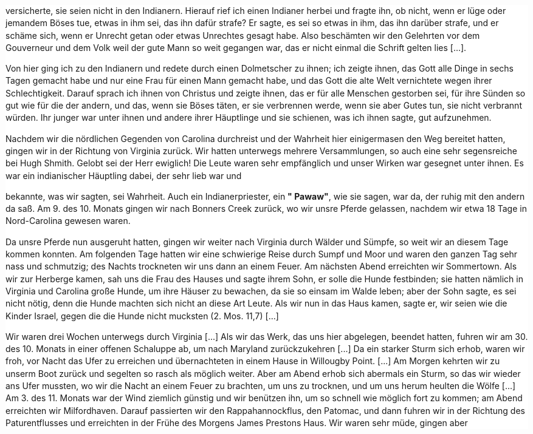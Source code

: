 versicherte, sie seien nicht in den Indianern. Hierauf rief ich einen
Indianer herbei und fragte ihn, ob nicht, wenn er lüge oder
jemandem Böses tue, etwas in ihm sei, das ihn dafür strafe? Er
sagte, es sei so etwas in ihm, das ihn darüber strafe, und er
schäme sich, wenn er Unrecht getan oder etwas Unrechtes gesagt
habe. Also beschämten wir den Gelehrten vor dem Gouverneur
und dem Volk weil der gute Mann so weit gegangen war, das er
nicht einmal die Schrift gelten lies [...].

Von hier ging ich zu den Indianern und redete durch einen
Dolmetscher zu ihnen; ich zeigte ihnen, das Gott alle Dinge in
sechs Tagen gemacht habe und nur eine Frau für einen Mann
gemacht habe, und das Gott die alte Welt vernichtete wegen ihrer
Schlechtigkeit. Darauf sprach ich ihnen von Christus und zeigte
ihnen, das er für alle Menschen gestorben sei, für ihre Sünden
so gut wie für die der andern, und das, wenn sie Böses täten, er sie
verbrennen werde, wenn sie aber Gutes tun, sie nicht verbrannt
würden. Ihr junger war unter ihnen und andere ihrer
Häuptlinge und sie schienen, was ich ihnen sagte, gut aufzunehmen.

Nachdem wir die nördlichen Gegenden von Carolina durchreist
und der Wahrheit hier einigermasen den Weg bereitet hatten,
gingen wir in der Richtung von Virginia zurück. Wir hatten
unterwegs mehrere Versammlungen, so auch eine sehr segensreiche
bei Hugh Shmith. Gelobt sei der Herr ewiglich! Die Leute waren
sehr empfänglich und unser Wirken war gesegnet unter ihnen. Es
war ein indianischer Häuptling dabei, der sehr lieb war und

bekannte, was wir sagten, sei Wahrheit. Auch ein Indianerpriester,
ein **" Pawaw"**, wie sie sagen, war da, der ruhig mit den
andern da saß. Am 9. des 10. Monats gingen wir nach Bonners
Creek zurück, wo wir unsre Pferde gelassen, nachdem wir etwa
18 Tage in Nord-Carolina gewesen waren.

Da unsre Pferde nun ausgeruht hatten, gingen wir weiter
nach Virginia durch Wälder und Sümpfe, so weit wir an diesem
Tage kommen konnten. Am folgenden Tage hatten wir eine
schwierige Reise durch Sumpf und Moor und waren den ganzen
Tag sehr nass und schmutzig; des Nachts trockneten wir uns dann
an einem Feuer. Am nächsten Abend erreichten wir Sommertown.
Als wir zur Herberge kamen, sah uns die Frau des Hauses und sagte
ihrem Sohn, er solle die Hunde festbinden; sie hatten nämlich
in Virginia und Carolina große Hunde, um ihre Häuser zu
bewachen, da sie so einsam im Walde leben; aber der Sohn sagte,
es sei nicht nötig, denn die Hunde machten sich nicht an diese
Art Leute. Als wir nun in das Haus kamen, sagte er, wir
seien wie die Kinder Israel, gegen die die Hunde nicht mucksten
(2. Mos. 11,7) [...]

Wir waren drei Wochen unterwegs durch Virginia [...] Als
wir das Werk, das uns hier abgelegen, beendet hatten, fuhren
wir am 30. des 10. Monats in einer offenen Schaluppe ab, um
nach Maryland zurückzukehren [...] Da ein starker Sturm sich
erhob, waren wir froh, vor Nacht das Ufer zu erreichen und
übernachteten in einem Hause in Willougby Point. [...]
Am Morgen kehrten wir zu unserm Boot zurück und segelten so rasch
als möglich weiter. Aber am Abend erhob sich abermals ein
Sturm, so das wir wieder ans Ufer mussten, wo wir die Nacht
an einem Feuer zu brachten, um uns zu trocknen, und um uns
herum heulten die Wölfe [...] Am 3. des 11. Monats
war der Wind ziemlich günstig und wir benützen ihn, um so
schnell wie möglich fort zu kommen; am Abend erreichten
wir Milfordhaven. Darauf passierten wir den Rappahannockflus, den
Patomac, und dann fuhren wir in der Richtung
des Paturentflusses und erreichten in der Frühe des Morgens
James Prestons Haus. Wir waren sehr müde, gingen aber